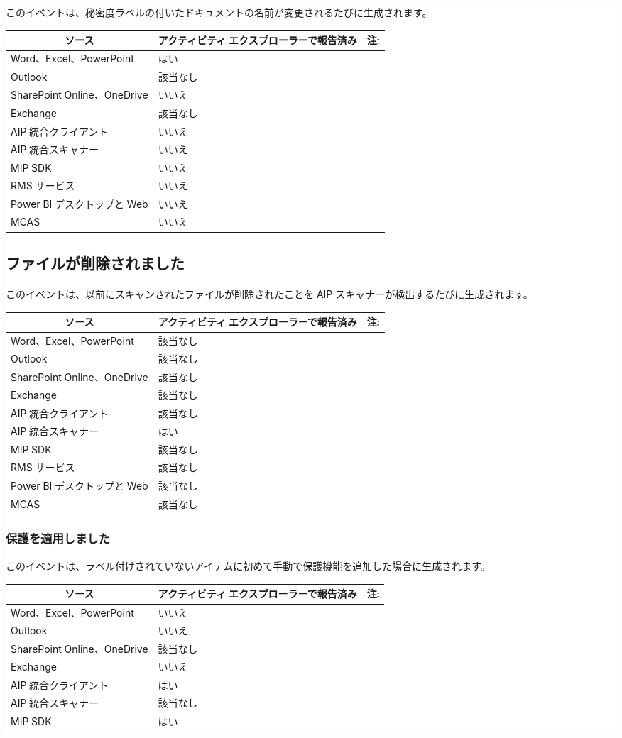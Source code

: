 このイベントは、秘密度ラベルの付いたドキュメントの名前が変更されるたびに生成されます。 

|ソース  | アクティビティ エクスプローラーで報告済み | 注:  |
|---------|---------|---------| 
|Word、Excel、PowerPoint         |はい         |
|Outlook         |該当なし         |
|SharePoint Online、OneDrive         |いいえ        |
|Exchange         |該当なし         |
|AIP 統合クライアント         |いいえ         |
|AIP 統合スキャナー         |いいえ         |
|MIP SDK         |いいえ         |
|RMS サービス         |いいえ      |
|Power BI デスクトップと Web         |いいえ         |
|MCAS     |いいえ         |         |


## <a name="file-removed"></a>ファイルが削除されました

このイベントは、以前にスキャンされたファイルが削除されたことを AIP スキャナーが検出するたびに生成されます。

|ソース  |アクティビティ エクスプローラーで報告済み | 注:  |
|---------|---------|---------| 
|Word、Excel、PowerPoint         |該当なし         |
|Outlook         |該当なし         |
|SharePoint Online、OneDrive         |該当なし           |
|Exchange         |該当なし         |
|AIP 統合クライアント         |該当なし            |
|AIP 統合スキャナー         |はい         |
|MIP SDK         |該当なし            |
|RMS サービス         |該当なし         |
|Power BI デスクトップと Web         |該当なし  |
|MCAS     |該当なし        |         |

### <a name="protection-applied"></a>保護を適用しました

このイベントは、ラベル付けされていないアイテムに初めて手動で保護機能を追加した場合に生成されます。

|ソース  |アクティビティ エクスプローラーで報告済み | 注:  |
|---------|---------|---------| 
|Word、Excel、PowerPoint         |いいえ         |
|Outlook         |いいえ         |
|SharePoint Online、OneDrive         |該当なし           |
|Exchange         |いいえ       |
|AIP 統合クライアント         |はい            |
|AIP 統合スキャナー         |該当なし         |
|MIP SDK         |はい            |